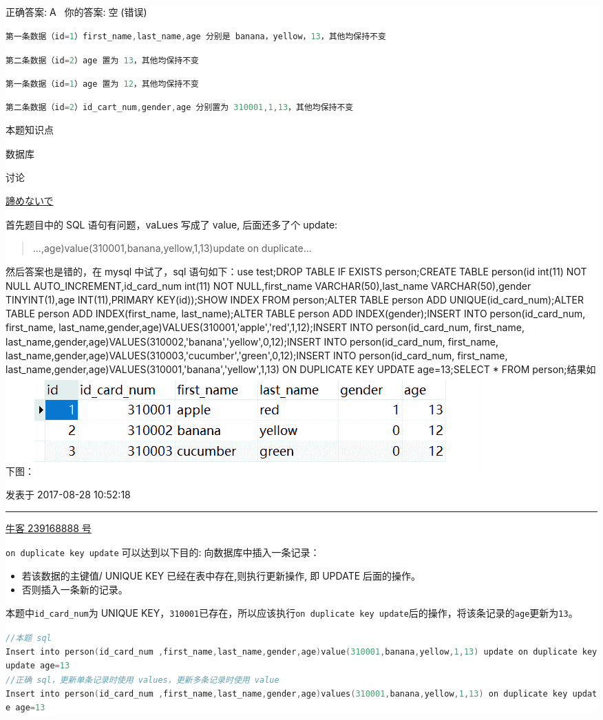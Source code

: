 正确答案: A   你的答案: 空 (错误)

```cpp
第一条数据（id=1）first_name,last_name,age 分别是 banana，yellow，13，其他均保持不变
```

```cpp
第二条数据（id=2）age 置为 13，其他均保持不变
```

```cpp
第一条数据（id=1）age 置为 12，其他均保持不变
```

```cpp
第二条数据（id=2）id_cart_num,gender,age 分别置为 310001,1,13，其他均保持不变
```

本题知识点

数据库

讨论

[諦めないで](https://www.nowcoder.com/profile/4181987)

首先题目中的 SQL 语句有问题，vaLues 写成了 value, 后面还多了个 update: 

> ...,age)value(310001,banana,yellow,1,13)update on duplicate...

然后答案也是错的，在 mysql 中试了，sql 语句如下：use test;DROP TABLE IF EXISTS person;CREATE TABLE person(id int(11) NOT NULL AUTO_INCREMENT,id_card_num int(11) NOT NULL,first_name VARCHAR(50),last_name VARCHAR(50),gender TINYINT(1),age INT(11),PRIMARY KEY(id));SHOW INDEX FROM person;ALTER TABLE person ADD UNIQUE(id_card_num);ALTER TABLE person ADD INDEX(first_name, last_name);ALTER TABLE person ADD INDEX(gender);INSERT INTO person(id_card_num, first_name, last_name,gender,age)VALUES(310001,'apple','red',1,12);INSERT INTO person(id_card_num, first_name, last_name,gender,age)VALUES(310002,'banana','yellow',0,12);INSERT INTO person(id_card_num, first_name, last_name,gender,age)VALUES(310003,'cucumber','green',0,12);INSERT INTO person(id_card_num, first_name, last_name,gender,age)VALUES(310001,'banana','yellow',1,13) ON DUPLICATE KEY UPDATE age=13;SELECT * FROM person;结果如下图：![](img/1a3c2c45527b32fa938f6fa81d2bd466.png)

发表于 2017-08-28 10:52:18

* * *

[牛客 239168888 号](https://www.nowcoder.com/profile/239168888)

`on duplicate key update` 可以达到以下目的:
向数据库中插入一条记录：

*   若该数据的主键值/ UNIQUE KEY 已经在表中存在,则执行更新操作, 即 UPDATE 后面的操作。
*   否则插入一条新的记录。

本题中`id_card_num`为 UNIQUE KEY，`310001`已存在，所以应该执行`on duplicate key update`后的操作，将该条记录的`age`更新为`13`。

```cpp
//本题 sql
Insert into person(id_card_num ,first_name,last_name,gender,age)value(310001,banana,yellow,1,13) update on duplicate key update age=13
//正确 sql，更新单条记录时使用 values，更新多条记录时使用 value
Insert into person(id_card_num ,first_name,last_name,gender,age)values(310001,banana,yellow,1,13) on duplicate key update age=13
```
